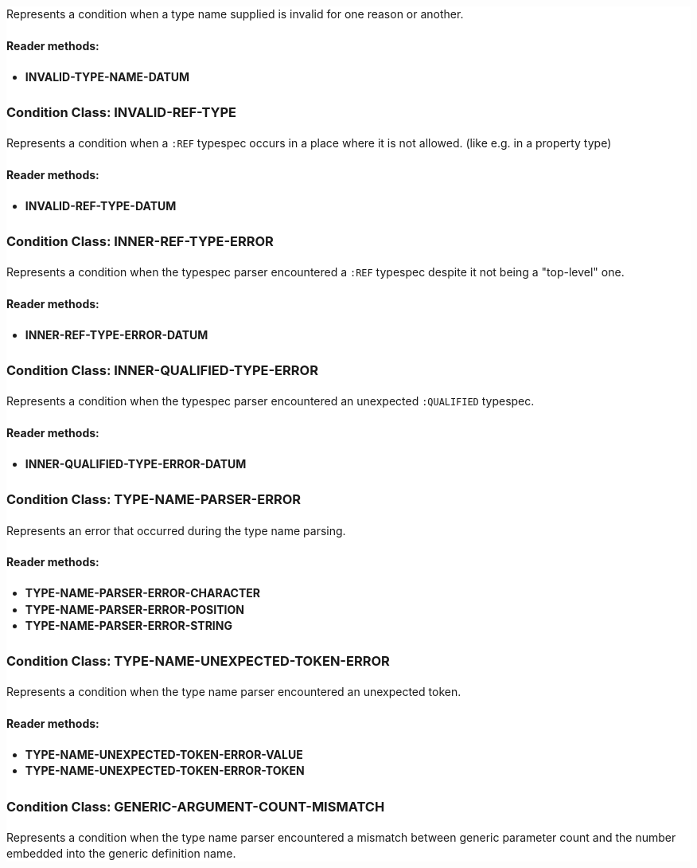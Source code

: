 Represents a condition when a type name supplied is invalid for one reason or another.

#### Reader methods:

* **INVALID-TYPE-NAME-DATUM**

### Condition Class: **INVALID-REF-TYPE**

Represents a condition when a `:REF` typespec occurs in a place where it is not allowed. (like e.g. in a property type)

#### Reader methods:

* **INVALID-REF-TYPE-DATUM**

### Condition Class: **INNER-REF-TYPE-ERROR**

Represents a condition when the typespec parser encountered a `:REF` typespec despite it not being a "top-level" one.

#### Reader methods:

* **INNER-REF-TYPE-ERROR-DATUM**

### Condition Class: **INNER-QUALIFIED-TYPE-ERROR**

Represents a condition when the typespec parser encountered an unexpected `:QUALIFIED` typespec.

#### Reader methods:

* **INNER-QUALIFIED-TYPE-ERROR-DATUM**

### Condition Class: **TYPE-NAME-PARSER-ERROR**

Represents an error that occurred during the type name parsing.

#### Reader methods:

* **TYPE-NAME-PARSER-ERROR-CHARACTER**
* **TYPE-NAME-PARSER-ERROR-POSITION**
* **TYPE-NAME-PARSER-ERROR-STRING**

### Condition Class: **TYPE-NAME-UNEXPECTED-TOKEN-ERROR**

Represents a condition when the type name parser encountered an unexpected token.

#### Reader methods:

* **TYPE-NAME-UNEXPECTED-TOKEN-ERROR-VALUE**
* **TYPE-NAME-UNEXPECTED-TOKEN-ERROR-TOKEN**

### Condition Class: **GENERIC-ARGUMENT-COUNT-MISMATCH**

Represents a condition when the type name parser encountered a mismatch between generic parameter count and the number embedded into the generic definition name.
